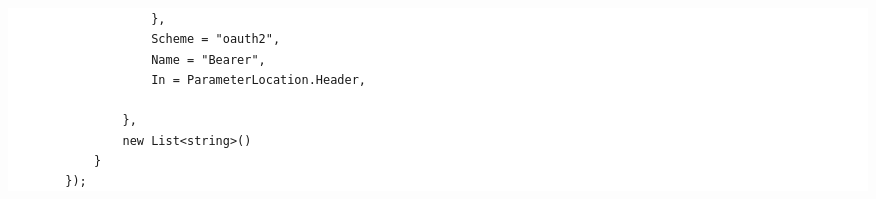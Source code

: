 ```
                    },
                    Scheme = "oauth2",
                    Name = "Bearer",
                    In = ParameterLocation.Header,

                },
                new List<string>()
            }
        });
```

